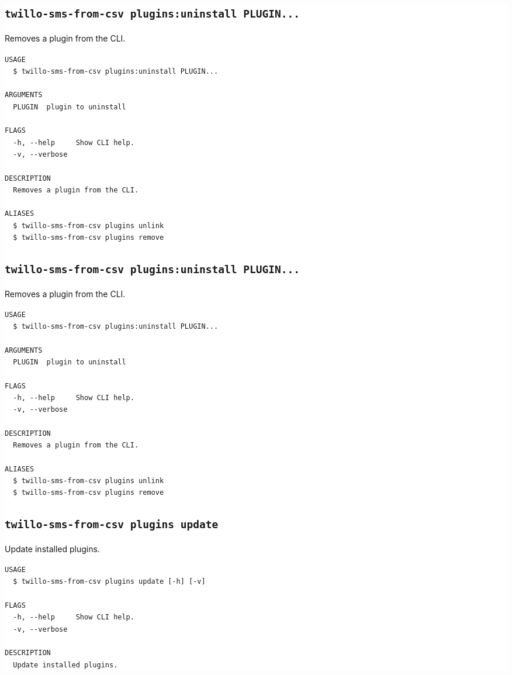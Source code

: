 ## `twillo-sms-from-csv plugins:uninstall PLUGIN...`

Removes a plugin from the CLI.

```
USAGE
  $ twillo-sms-from-csv plugins:uninstall PLUGIN...

ARGUMENTS
  PLUGIN  plugin to uninstall

FLAGS
  -h, --help     Show CLI help.
  -v, --verbose

DESCRIPTION
  Removes a plugin from the CLI.

ALIASES
  $ twillo-sms-from-csv plugins unlink
  $ twillo-sms-from-csv plugins remove
```

## `twillo-sms-from-csv plugins:uninstall PLUGIN...`

Removes a plugin from the CLI.

```
USAGE
  $ twillo-sms-from-csv plugins:uninstall PLUGIN...

ARGUMENTS
  PLUGIN  plugin to uninstall

FLAGS
  -h, --help     Show CLI help.
  -v, --verbose

DESCRIPTION
  Removes a plugin from the CLI.

ALIASES
  $ twillo-sms-from-csv plugins unlink
  $ twillo-sms-from-csv plugins remove
```

## `twillo-sms-from-csv plugins update`

Update installed plugins.

```
USAGE
  $ twillo-sms-from-csv plugins update [-h] [-v]

FLAGS
  -h, --help     Show CLI help.
  -v, --verbose

DESCRIPTION
  Update installed plugins.
```

